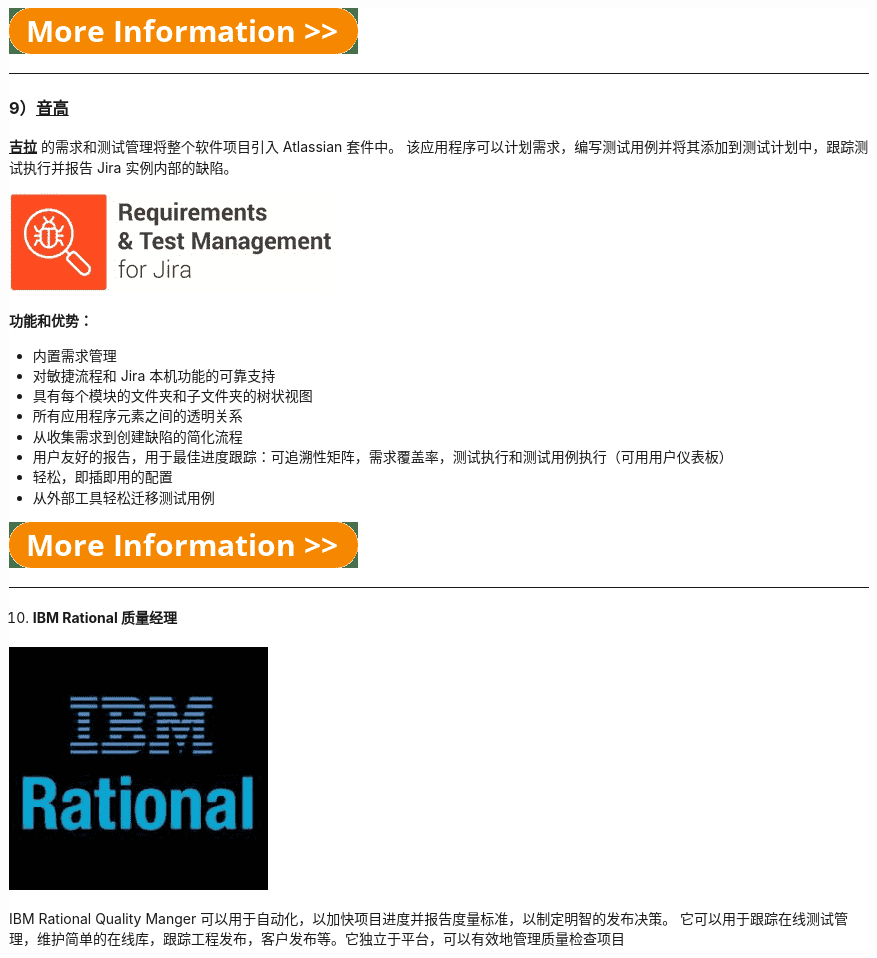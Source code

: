 ![](img/54a09dbf18e0795f11873caa03eba2bc.png)

* * *

### 9）[音高](https://bit.ly/2YstKIG)

**[吉拉](https://bit.ly/2YstKIG)** 的需求和测试管理将整个软件项目引入 Atlassian 套件中。 该应用程序可以计划需求，编写测试用例并将其添加到测试计划中，跟踪测试执行并报告 Jira 实例内部的缺陷。

![Top 20 Test Management Tools](img/1c6d4533989060bbbfe081b0312608b7.png "Top 20 Test Management Tools")

**功能和优势：**

*   内置需求管理
*   对敏捷流程和 Jira 本机功能的可靠支持
*   具有每个模块的文件夹和子文件夹的树状视图
*   所有应用程序元素之间的透明关系
*   从收集需求到创建缺陷的简化流程
*   用户友好的报告，用于最佳进度跟踪：可追溯性矩阵，需求覆盖率，测试执行和测试用例执行（可用用户仪表板）
*   轻松，即插即用的配置
*   从外部工具轻松迁移测试用例

![](img/54a09dbf18e0795f11873caa03eba2bc.png)

* * *

10.  #### IBM Rational 质量经理

![Top 20 Test Management Tools](img/10336ccb51692277fdb31dd51d0329e9.png "Top 20 Test Management Tools")

IBM Rational Quality Manger 可以用于自动化，以加快项目进度并报告度量标准，以制定明智的发布决策。 它可以用于跟踪在线测试管理，维护简单的在线库，跟踪工程发布，客户发布等。它独立于平台，可以有效地管理质量检查项目
